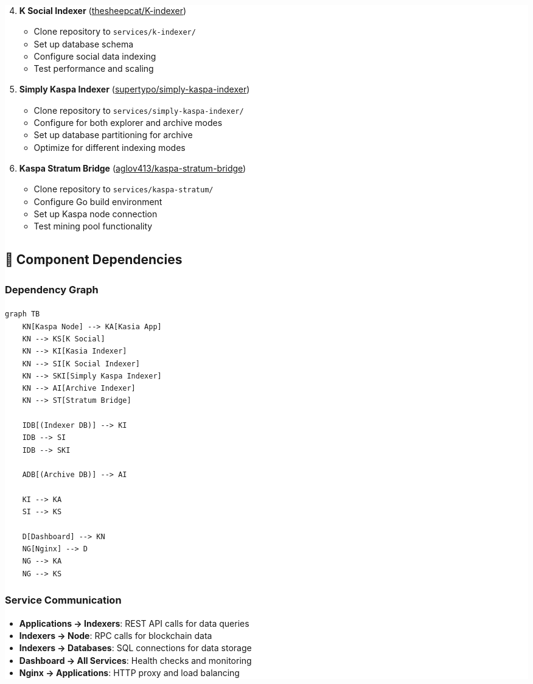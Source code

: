 4. **K Social Indexer** ([thesheepcat/K-indexer](https://github.com/thesheepcat/K-indexer))
   - Clone repository to `services/k-indexer/`
   - Set up database schema
   - Configure social data indexing
   - Test performance and scaling

5. **Simply Kaspa Indexer** ([supertypo/simply-kaspa-indexer](https://github.com/supertypo/simply-kaspa-indexer))
   - Clone repository to `services/simply-kaspa-indexer/`
   - Configure for both explorer and archive modes
   - Set up database partitioning for archive
   - Optimize for different indexing modes

6. **Kaspa Stratum Bridge** ([aglov413/kaspa-stratum-bridge](https://github.com/aglov413/kaspa-stratum-bridge))
   - Clone repository to `services/kaspa-stratum/`
   - Configure Go build environment
   - Set up Kaspa node connection
   - Test mining pool functionality

## 🔗 Component Dependencies

### Dependency Graph
```mermaid
graph TB
    KN[Kaspa Node] --> KA[Kasia App]
    KN --> KS[K Social]
    KN --> KI[Kasia Indexer]
    KN --> SI[K Social Indexer]
    KN --> SKI[Simply Kaspa Indexer]
    KN --> AI[Archive Indexer]
    KN --> ST[Stratum Bridge]
    
    IDB[(Indexer DB)] --> KI
    IDB --> SI
    IDB --> SKI
    
    ADB[(Archive DB)] --> AI
    
    KI --> KA
    SI --> KS
    
    D[Dashboard] --> KN
    NG[Nginx] --> D
    NG --> KA
    NG --> KS
```

### Service Communication
- **Applications → Indexers**: REST API calls for data queries
- **Indexers → Node**: RPC calls for blockchain data
- **Indexers → Databases**: SQL connections for data storage
- **Dashboard → All Services**: Health checks and monitoring
- **Nginx → Applications**: HTTP proxy and load balancing
